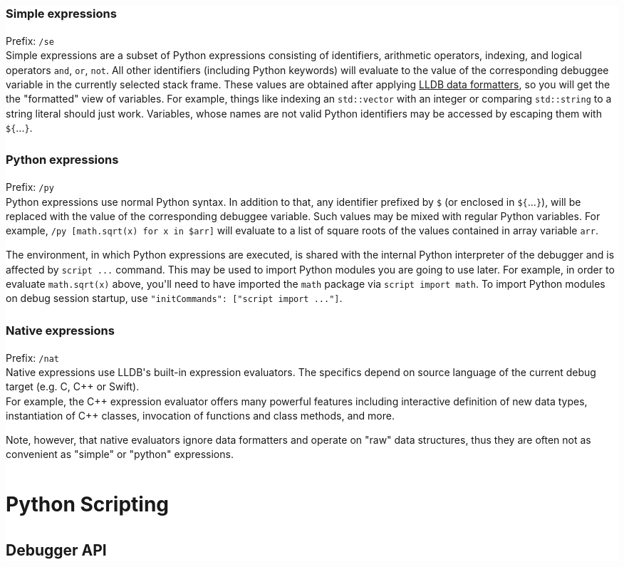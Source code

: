 ### Simple expressions
Prefix: `/se `<br>
Simple expressions are a subset of Python expressions consisting of identifiers, arithmetic operators, indexing,
and logical operators `and`, `or`, `not`.  All other identifiers (including Python keywords) will evaluate to the value
of the corresponding debuggee variable in the currently selected stack frame.  These values are obtained after applying
[LLDB data formatters](https://lldb.llvm.org/varformats.html), so you will get the the "formatted" view of variables.
For example, things like indexing an `std::vector` with an integer or comparing `std::string` to a string literal should just work.
Variables, whose names are not valid Python identifiers may be accessed by escaping them with `${`...`}`.

### Python expressions
Prefix: `/py `<br>
Python expressions use normal Python syntax.  In addition to that, any identifier prefixed by `$`
(or enclosed in `${`...`}`), will be replaced with the value of the corresponding debuggee
variable.  Such values may be mixed with regular Python variables.  For example, `/py [math.sqrt(x) for x in $arr]`
will evaluate to a list of square roots of the values contained in array variable `arr`.

The environment, in which Python expressions are executed, is shared with the internal Python interpreter of the debugger
and is affected by `script ...` command.  This may be used to import Python modules you are going to use later.
For example, in order to evaluate `math.sqrt(x)` above, you'll need to have imported the `math` package via
`script import math`.  To import Python modules on debug session startup, use `"initCommands": ["script import ..."]`.

### Native expressions
Prefix: `/nat `<br>
Native expressions use LLDB's built-in expression evaluators.  The specifics depend on source language of the
current debug target (e.g. C, C++ or Swift).<br>
For example, the C++ expression evaluator offers many powerful features including interactive definition
of new data types, instantiation of C++ classes, invocation of functions and class methods, and more.

Note, however, that native evaluators ignore data formatters and operate on "raw" data structures,
thus they are often not as convenient as "simple" or "python" expressions.

# Python Scripting

## Debugger API
